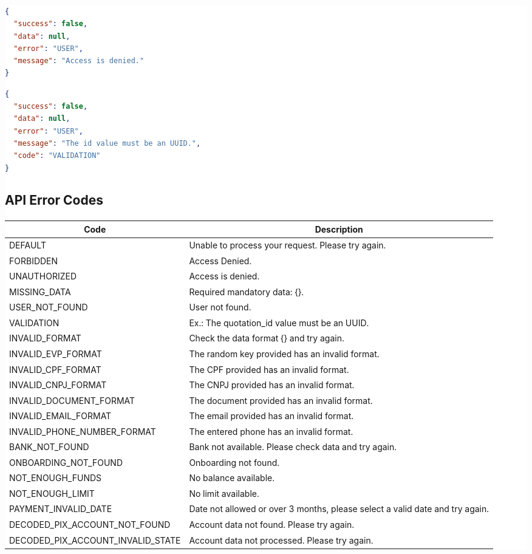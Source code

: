   </TabItem>
  <TabItem value="401" label="401">

```json title="Request error when access is denied"
{
  "success": false,
  "data": null,
  "error": "USER",
  "message": "Access is denied."
}
```

  </TabItem>
  <TabItem value="422" label="422">

```json title="Validation error"
{
  "success": false,
  "data": null,
  "error": "USER",
  "message": "The id value must be an UUID.",
  "code": "VALIDATION"
}
```

</TabItem>
</Tabs>

## API Error Codes

| Code                                                  | Description                                                                                        |
| ----------------------------------------------------- | -------------------------------------------------------------------------------------------------- |
| DEFAULT                                               | Unable to process your request. Please try again.                                                  |
| FORBIDDEN                                             | Access Denied.                                                                                     |
| UNAUTHORIZED                                          | Access is denied.                                                                                  |
| MISSING_DATA                                          | Required mandatory data: {}.                                                                       |
| USER_NOT_FOUND                                        | User not found.                                                                                    |
| VALIDATION                                            | Ex.: The quotation_id value must be an UUID.                                                       |
| INVALID_FORMAT                                        | Check the data format {} and try again.                                                            |
| INVALID_EVP_FORMAT                                    | The random key provided has an invalid format.                                                     |
| INVALID_CPF_FORMAT                                    | The CPF provided has an invalid format.                                                            |
| INVALID_CNPJ_FORMAT                                   | The CNPJ provided has an invalid format.                                                           |
| INVALID_DOCUMENT_FORMAT                               | The document provided has an invalid format.                                                       |
| INVALID_EMAIL_FORMAT                                  | The email provided has an invalid format.                                                          |
| INVALID_PHONE_NUMBER_FORMAT                           | The entered phone has an invalid format.                                                           |
| BANK_NOT_FOUND                                        | Bank not available. Please check data and try again.                                               |
| ONBOARDING_NOT_FOUND                                  | Onboarding not found.                                                                              |
| NOT_ENOUGH_FUNDS                                      | No balance available.                                                                              |
| NOT_ENOUGH_LIMIT                                      | No limit available.                                                                                |
| PAYMENT_INVALID_DATE                                  | Date not allowed or over 3 months, please select a valid date and try again.                       |
| DECODED_PIX_ACCOUNT_NOT_FOUND                         | Account data not found. Please try again.                                                          |
| DECODED_PIX_ACCOUNT_INVALID_STATE                     | Account data not processed. Please try again.                                                      |